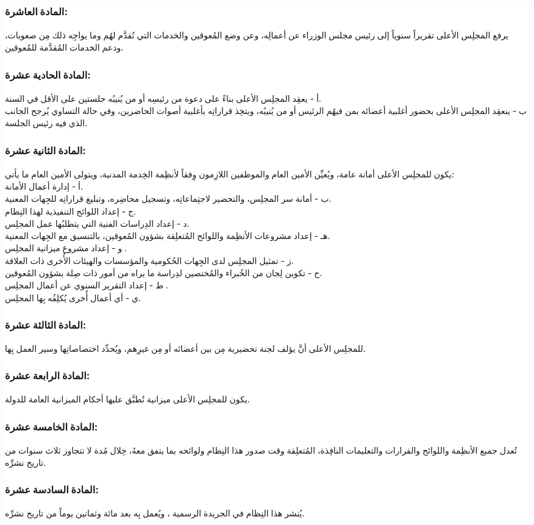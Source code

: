 ### المادة العاشرة: 

يرفع المجلِس الأعلى تقريراً سنوياً إلى رئيس مجلس الوزراء عن أعمالِه، وعن وضع المُعوقين والخدمات التي تُقدَّم لهُم وما يواجِه ذلك مِن صعوبات، ودعم الخدمات المُقدَّمة للمُعوقين. 

### المادة الحادية عشرة: 

أ - يعقِد المجلِس الأعلى بناءً على دعوة من رئيسِه أو من يُنيبُه جلستين على الأقل في السنة.  
ب - ينعقِد المجلِس الأعلى بحضور أغلبية أعضائه بمن فيهُم الرئيس أو من يُنيبُه، ويتخِذ قراراتِه بأغلبية أصوات الحاضرين، وفي حالة التساوي يُرجح الجانب الذي فيه رئيس الجلسة. 

### المادة الثانية عشرة: 

يكون للمجلِس الأعلى أمانة عامة، ويُعيِّن الأمين العام والموظفين اللازِمون وِفقاً لأنظِمة الخِدمة المدنية، ويتولى الأمين العام ما يأتي:   
أ - إدارة أعمال الأمانة.  
ب - أمانة سر المجلِس، والتحضير لاجتِماعاتِه، وتسجيل محاضِره، وتبليغ قراراتِه للجِهات المعنية.  
ج - إعداد اللوائح التنفيذية لهذا النِظام.  
د - إعداد الدِراسات الفنية التي يتطلبُها عمل المجلِس.  
هـ - إعداد مشروعات الأنظِمة واللوائح المُتعلِقة بشؤون المُعوقين، بالتنسيق مع الجِهات المعنية.  
و - إعداد مشروع ميزانية المجلِس .  
ز - تمثيل المجلِس لدى الجِهات الحُكومية والمؤسسات والهيئات الأُخرى ذات العلاقة.  
ح - تكوين لِجان من الخُبراء والمُختصين لدِراسة ما يراه من أمور ذات صِلة بشؤون المُعوقين.  
ط - إعداد التقرير السنوي عن أعمال المجلِس .  
ي - أي أعمال أُخرى يُكلِفُه بِها المجلِس. 

### المادة الثالثة عشرة: 

للمجلِس الأعلى أنَّ يؤلف لجنة تحضيرية مِن بين أعضائه أو مِن غيرِهم، ويُحدِّد اختصاصاتِها وسير العمل بِها. 

### المادة الرابعة عشرة: 

يكون للمجلِس الأعلى ميزانية تُطبَّق عليها أحكام الميزانية العامة للدولة. 

### المادة الخامسة عشرة: 

تُعدل جميع الأنظِمة واللوائح والقرارات والتعليمات النافِذة، المُتعلِقة وقت صدور هذا النِظام ولوائحه بما يتفق معهُ، خِلال مُدة لا تتجاوز ثلاث سنوات من تاريخ نشرِّه. 

### المادة السادسة عشرة: 

يُنشر هذا النِظام في الجريدة الرسمية ، ويُعمل بِه بعد مائة وثمانين يوماً من تاريخ نشرِّه. 
